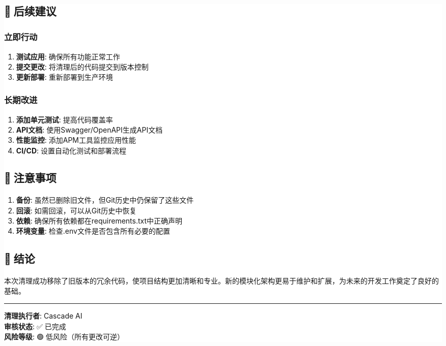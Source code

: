 ## 🚀 后续建议

### 立即行动
1. **测试应用**: 确保所有功能正常工作
2. **提交更改**: 将清理后的代码提交到版本控制
3. **更新部署**: 重新部署到生产环境

### 长期改进
1. **添加单元测试**: 提高代码覆盖率
2. **API文档**: 使用Swagger/OpenAPI生成API文档
3. **性能监控**: 添加APM工具监控应用性能
4. **CI/CD**: 设置自动化测试和部署流程

## 📝 注意事项

1. **备份**: 虽然已删除旧文件，但Git历史中仍保留了这些文件
2. **回滚**: 如需回滚，可以从Git历史中恢复
3. **依赖**: 确保所有依赖都在requirements.txt中正确声明
4. **环境变量**: 检查.env文件是否包含所有必要的配置

## 🎯 结论

本次清理成功移除了旧版本的冗余代码，使项目结构更加清晰和专业。新的模块化架构更易于维护和扩展，为未来的开发工作奠定了良好的基础。

---

**清理执行者**: Cascade AI  
**审核状态**: ✅ 已完成  
**风险等级**: 🟢 低风险（所有更改可逆）
